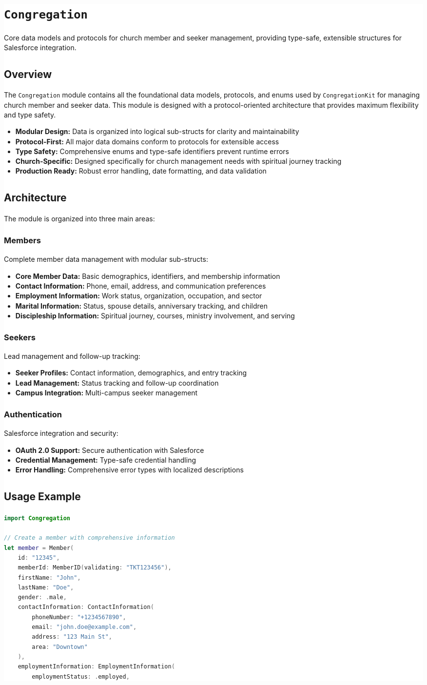 # ``Congregation``

Core data models and protocols for church member and seeker management, providing type-safe, extensible structures for Salesforce integration.

## Overview

The `Congregation` module contains all the foundational data models, protocols, and enums used by `CongregationKit` for managing church member and seeker data. This module is designed with a protocol-oriented architecture that provides maximum flexibility and type safety.

- **Modular Design:** Data is organized into logical sub-structs for clarity and maintainability
- **Protocol-First:** All major data domains conform to protocols for extensible access
- **Type Safety:** Comprehensive enums and type-safe identifiers prevent runtime errors
- **Church-Specific:** Designed specifically for church management needs with spiritual journey tracking
- **Production Ready:** Robust error handling, date formatting, and data validation

## Architecture

The module is organized into three main areas:

### Members
Complete member data management with modular sub-structs:
- **Core Member Data:** Basic demographics, identifiers, and membership information
- **Contact Information:** Phone, email, address, and communication preferences
- **Employment Information:** Work status, organization, occupation, and sector
- **Marital Information:** Status, spouse details, anniversary tracking, and children
- **Discipleship Information:** Spiritual journey, courses, ministry involvement, and serving

### Seekers
Lead management and follow-up tracking:
- **Seeker Profiles:** Contact information, demographics, and entry tracking
- **Lead Management:** Status tracking and follow-up coordination
- **Campus Integration:** Multi-campus seeker management

### Authentication
Salesforce integration and security:
- **OAuth 2.0 Support:** Secure authentication with Salesforce
- **Credential Management:** Type-safe credential handling
- **Error Handling:** Comprehensive error types with localized descriptions

## Usage Example

```swift
import Congregation

// Create a member with comprehensive information
let member = Member(
    id: "12345",
    memberId: MemberID(validating: "TKT123456"),
    firstName: "John",
    lastName: "Doe",
    gender: .male,
    contactInformation: ContactInformation(
        phoneNumber: "+1234567890",
        email: "john.doe@example.com",
        address: "123 Main St",
        area: "Downtown"
    ),
    employmentInformation: EmploymentInformation(
        employmentStatus: .employed,
```
